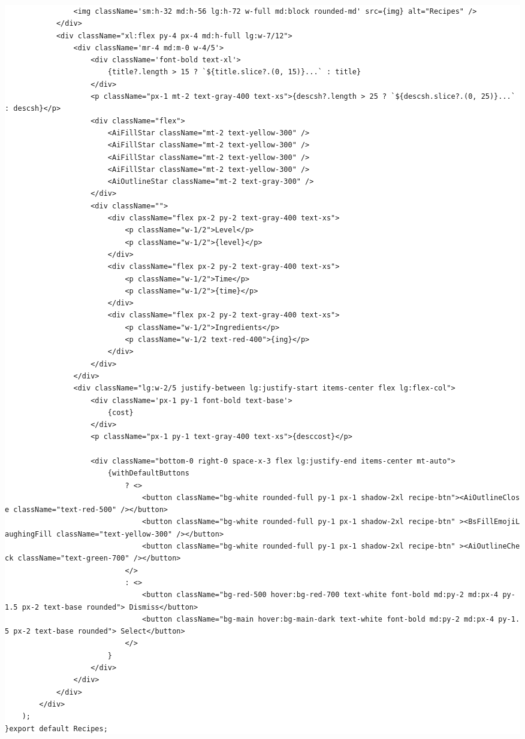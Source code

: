 ```
                <img className='sm:h-32 md:h-56 lg:h-72 w-full md:block rounded-md' src={img} alt="Recipes" />
            </div>
            <div className="xl:flex py-4 px-4 md:h-full lg:w-7/12">
                <div className='mr-4 md:m-0 w-4/5'>
                    <div className='font-bold text-xl'>
                        {title?.length > 15 ? `${title.slice?.(0, 15)}...` : title}
                    </div>
                    <p className="px-1 mt-2 text-gray-400 text-xs">{descsh?.length > 25 ? `${descsh.slice?.(0, 25)}...` : descsh}</p>
                    <div className="flex">
                        <AiFillStar className="mt-2 text-yellow-300" />
                        <AiFillStar className="mt-2 text-yellow-300" />
                        <AiFillStar className="mt-2 text-yellow-300" />
                        <AiFillStar className="mt-2 text-yellow-300" />
                        <AiOutlineStar className="mt-2 text-gray-300" />
                    </div>
                    <div className="">
                        <div className="flex px-2 py-2 text-gray-400 text-xs">
                            <p className="w-1/2">Level</p>
                            <p className="w-1/2">{level}</p>
                        </div>
                        <div className="flex px-2 py-2 text-gray-400 text-xs">
                            <p className="w-1/2">Time</p>
                            <p className="w-1/2">{time}</p>
                        </div>
                        <div className="flex px-2 py-2 text-gray-400 text-xs">
                            <p className="w-1/2">Ingredients</p>
                            <p className="w-1/2 text-red-400">{ing}</p>
                        </div>
                    </div>
                </div>
                <div className="lg:w-2/5 justify-between lg:justify-start items-center flex lg:flex-col">
                    <div className='px-1 py-1 font-bold text-base'>
                        {cost}
                    </div>
                    <p className="px-1 py-1 text-gray-400 text-xs">{desccost}</p>

                    <div className="bottom-0 right-0 space-x-3 flex lg:justify-end items-center mt-auto">
                        {withDefaultButtons
                            ? <>
                                <button className="bg-white rounded-full py-1 px-1 shadow-2xl recipe-btn"><AiOutlineClose className="text-red-500" /></button>
                                <button className="bg-white rounded-full py-1 px-1 shadow-2xl recipe-btn" ><BsFillEmojiLaughingFill className="text-yellow-300" /></button>
                                <button className="bg-white rounded-full py-1 px-1 shadow-2xl recipe-btn" ><AiOutlineCheck className="text-green-700" /></button>
                            </>
                            : <>
                                <button className="bg-red-500 hover:bg-red-700 text-white font-bold md:py-2 md:px-4 py-1.5 px-2 text-base rounded"> Dismiss</button>
                                <button className="bg-main hover:bg-main-dark text-white font-bold md:py-2 md:px-4 py-1.5 px-2 text-base rounded"> Select</button>
                            </>
                        }
                    </div>
                </div>
            </div>
        </div>
    );
}export default Recipes;
```